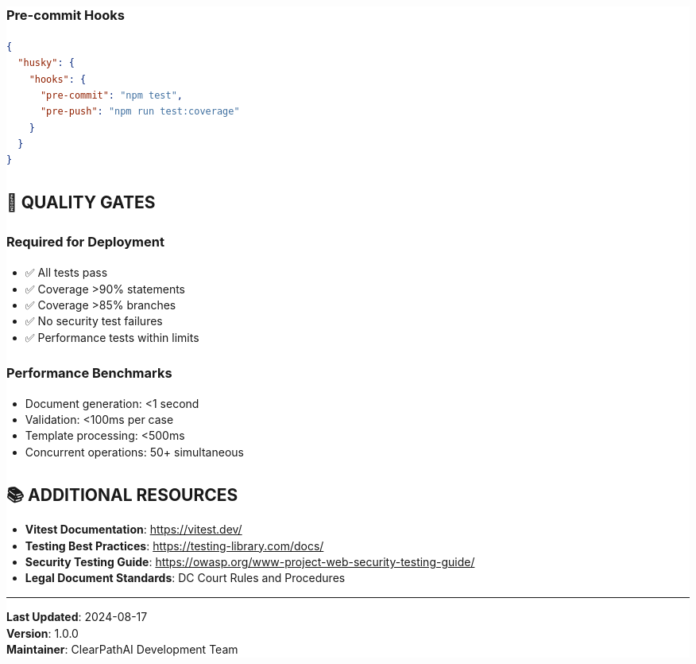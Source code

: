 ### **Pre-commit Hooks**
```json
{
  "husky": {
    "hooks": {
      "pre-commit": "npm test",
      "pre-push": "npm run test:coverage"
    }
  }
}
```

## 🎯 **QUALITY GATES**

### **Required for Deployment**
- ✅ All tests pass
- ✅ Coverage >90% statements
- ✅ Coverage >85% branches
- ✅ No security test failures
- ✅ Performance tests within limits

### **Performance Benchmarks**
- Document generation: <1 second
- Validation: <100ms per case
- Template processing: <500ms
- Concurrent operations: 50+ simultaneous

## 📚 **ADDITIONAL RESOURCES**

- **Vitest Documentation**: https://vitest.dev/
- **Testing Best Practices**: https://testing-library.com/docs/
- **Security Testing Guide**: https://owasp.org/www-project-web-security-testing-guide/
- **Legal Document Standards**: DC Court Rules and Procedures

---

**Last Updated**: 2024-08-17  
**Version**: 1.0.0  
**Maintainer**: ClearPathAI Development Team
